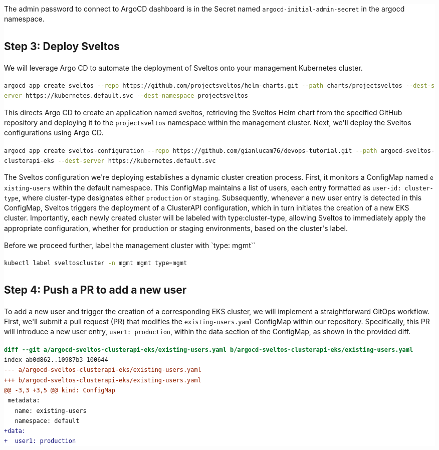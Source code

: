 The admin password to connect to ArgoCD dashboard is in the Secret named `argocd-initial-admin-secret` in the argocd namespace.

## Step 3: Deploy Sveltos

We will leverage Argo CD to automate the deployment of Sveltos onto your management Kubernetes cluster.

```bash
argocd app create sveltos --repo https://github.com/projectsveltos/helm-charts.git --path charts/projectsveltos --dest-server https://kubernetes.default.svc --dest-namespace projectsveltos
```

This directs Argo CD to create an application named sveltos, retrieving the Sveltos Helm chart from the specified GitHub repository and deploying it to the `projectsveltos` namespace within the management cluster. Next, we'll deploy the Sveltos configurations using Argo CD.

```bash
argocd app create sveltos-configuration --repo https://github.com/gianlucam76/devops-tutorial.git --path argocd-sveltos-clusterapi-eks --dest-server https://kubernetes.default.svc
```

The Sveltos configuration we're deploying establishes a dynamic cluster creation process. First, it monitors a ConfigMap named `existing-users` within the default namespace. This ConfigMap maintains a list of users, each entry formatted as `user-id: cluster-type`, where cluster-type designates either `production` or `staging`. Subsequently, whenever a new user entry is detected in this ConfigMap, Sveltos triggers the deployment of a ClusterAPI configuration, which in turn initiates the creation of a new EKS cluster. Importantly, each newly created cluster will be labeled with type:cluster-type, allowing Sveltos to immediately apply the appropriate configuration, whether for production or staging environments, based on the cluster's label.

Before we proceed further, label the management cluster with `type: mgmt``

```bash
kubectl label sveltoscluster -n mgmt mgmt type=mgmt
```

## Step 4: Push a PR to add a new user

To add a new user and trigger the creation of a corresponding EKS cluster, we will implement a straightforward GitOps workflow. First, we'll submit a pull request (PR) that modifies the `existing-users.yaml` ConfigMap within our repository. Specifically, this PR will introduce a new user entry, `user1: production`, within the data section of the ConfigMap, as shown in the provided diff. 

```diff
diff --git a/argocd-sveltos-clusterapi-eks/existing-users.yaml b/argocd-sveltos-clusterapi-eks/existing-users.yaml
index ab0d862..10987b3 100644
--- a/argocd-sveltos-clusterapi-eks/existing-users.yaml
+++ b/argocd-sveltos-clusterapi-eks/existing-users.yaml
@@ -3,3 +3,5 @@ kind: ConfigMap
 metadata:
   name: existing-users
   namespace: default
+data:
+  user1: production
```
